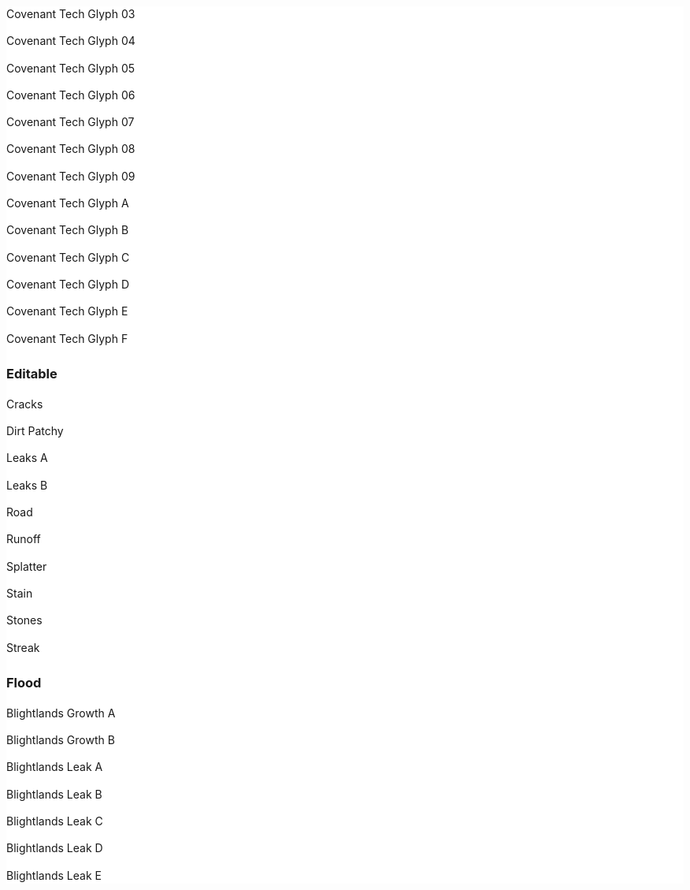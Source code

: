 Covenant Tech Glyph 03

Covenant Tech Glyph 04

Covenant Tech Glyph 05

Covenant Tech Glyph 06

Covenant Tech Glyph 07

Covenant Tech Glyph 08

Covenant Tech Glyph 09

Covenant Tech Glyph A

Covenant Tech Glyph B

Covenant Tech Glyph C

Covenant Tech Glyph D

Covenant Tech Glyph E

Covenant Tech Glyph F


### Editable

Cracks

Dirt Patchy

Leaks A

Leaks B

Road

Runoff

Splatter

Stain

Stones

Streak


### Flood

Blightlands Growth A

Blightlands Growth B

Blightlands Leak A

Blightlands Leak B

Blightlands Leak C

Blightlands Leak D

Blightlands Leak E
